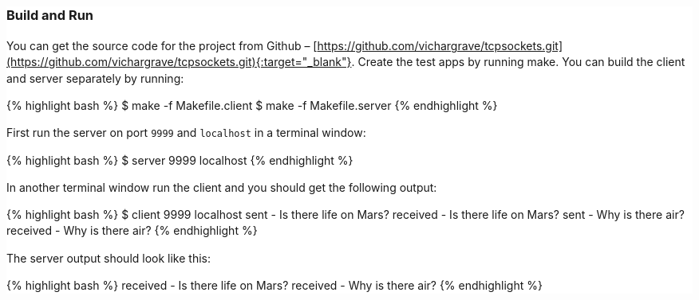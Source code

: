 ### Build and Run

You can get the source code for the project from Github – [https://github.com/vichargrave/tcpsockets.git](https://github.com/vichargrave/tcpsockets.git){:target="_blank"}. Create the test apps by running make. You can build the client and server separately by running:

{% highlight bash %}
$ make -f Makefile.client
$ make -f Makefile.server
{% endhighlight %}

First run the server on port `9999` and `localhost` in a terminal window:

{% highlight bash %}
$ server 9999 localhost
{% endhighlight %}

In another terminal window run the client and you should get the following output:

{% highlight bash %}
$ client 9999 localhost
sent - Is there life on Mars?
received - Is there life on Mars?
sent - Why is there air?
received - Why is there air?
{% endhighlight %}

The server output should look like this:

{% highlight bash %}
received - Is there life on Mars?
received - Why is there air?
{% endhighlight %}
